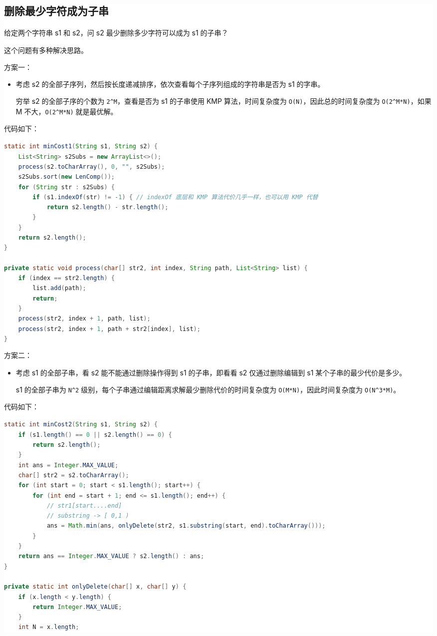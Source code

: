 ## 删除最少字符成为子串

给定两个字符串 s1 和 s2，问 s2 最少删除多少字符可以成为 s1 的子串？

这个问题有多种解决思路。

方案一：

- 考虑 s2 的全部子序列，然后按长度递减排序，依次查看每个子序列组成的字符串是否为 s1 的字串。

  穷举 s2 的全部子序的个数为 `2^M`，查看是否为 s1 的子串使用 KMP 算法，时间复杂度为 `O(N)`，因此总的时间复杂度为 `O(2^M*N)`，如果 M 不大，`O(2^M*N)` 就是最优解。

代码如下：

```java
static int minCost1(String s1, String s2) {
    List<String> s2Subs = new ArrayList<>();
    process(s2.toCharArray(), 0, "", s2Subs);
    s2Subs.sort(new LenComp());
    for (String str : s2Subs) {
        if (s1.indexOf(str) != -1) { // indexOf 底层和 KMP 算法代价几乎一样，也可以用 KMP 代替
            return s2.length() - str.length();
        }
    }
    return s2.length();
}

private static void process(char[] str2, int index, String path, List<String> list) {
    if (index == str2.length) {
        list.add(path);
        return;
    }
    process(str2, index + 1, path, list);
    process(str2, index + 1, path + str2[index], list);
}
```

方案二：

- 考虑 s1 的全部子串，看 s2 能不能通过删除操作得到 s1 的子串，即看看 s2 仅通过删除编辑到 s1 某个子串的最少代价是多少。

  s1 的全部子串为 `N^2` 级别，每个子串通过编辑距离求解最少删除代价的时间复杂度为 `O(M*N)`，因此时间复杂度为 `O(N^3*M)`。

代码如下：

```java
static int minCost2(String s1, String s2) {
    if (s1.length() == 0 || s2.length() == 0) {
        return s2.length();
    }
    int ans = Integer.MAX_VALUE;
    char[] str2 = s2.toCharArray();
    for (int start = 0; start < s1.length(); start++) {
        for (int end = start + 1; end <= s1.length(); end++) {
            // str1[start....end]
            // substring -> [ 0,1 )
            ans = Math.min(ans, onlyDelete(str2, s1.substring(start, end).toCharArray()));
        }
    }
    return ans == Integer.MAX_VALUE ? s2.length() : ans;
}

private static int onlyDelete(char[] x, char[] y) {
    if (x.length < y.length) {
        return Integer.MAX_VALUE;
    }
    int N = x.length;
```